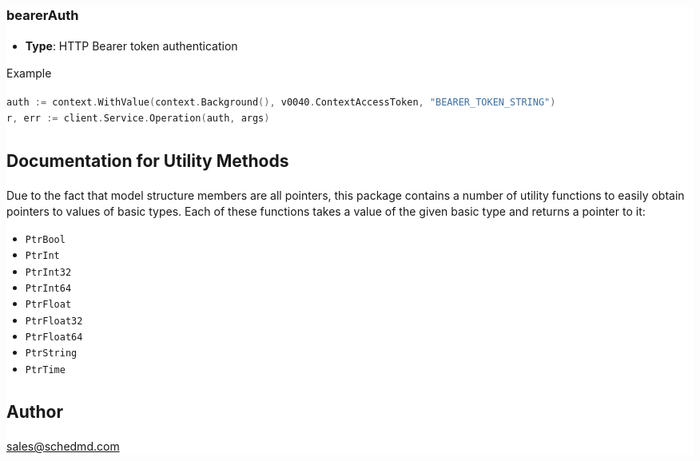 ### bearerAuth

- **Type**: HTTP Bearer token authentication

Example

```go
auth := context.WithValue(context.Background(), v0040.ContextAccessToken, "BEARER_TOKEN_STRING")
r, err := client.Service.Operation(auth, args)
```


## Documentation for Utility Methods

Due to the fact that model structure members are all pointers, this package contains
a number of utility functions to easily obtain pointers to values of basic types.
Each of these functions takes a value of the given basic type and returns a pointer to it:

* `PtrBool`
* `PtrInt`
* `PtrInt32`
* `PtrInt64`
* `PtrFloat`
* `PtrFloat32`
* `PtrFloat64`
* `PtrString`
* `PtrTime`

## Author

sales@schedmd.com

